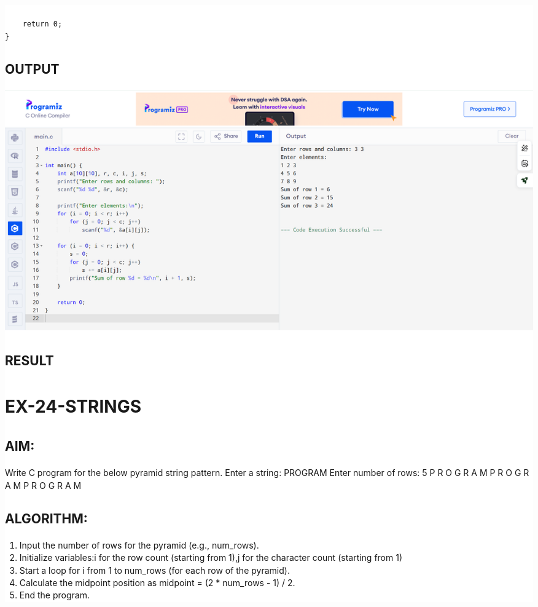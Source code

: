 ```

    return 0;
}
```



## OUTPUT

![alt text](23.png)
 
 

 ## RESULT
 


# EX-24-STRINGS

## AIM:

Write C program for the below pyramid string pattern. Enter a string: PROGRAM Enter number of rows: 5 P R O G R A M P R O G R A M P R O G R A M

## ALGORITHM:

1.	Input the number of rows for the pyramid (e.g., num_rows).
2.	Initialize variables:i for the row count (starting from 1),j for the character count (starting from 1)
3.	Start a loop for i from 1 to num_rows (for each row of the pyramid).
4.	Calculate the midpoint position as midpoint = (2 * num_rows - 1) / 2.
5.	End the program.
